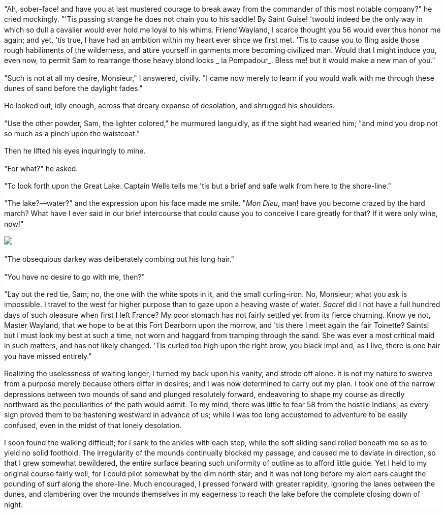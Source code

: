 "Ah, sober-face! and have you at last mustered courage to break away from the commander of this most notable company?" he cried mockingly. "'Tis passing strange he does not chain you to his saddle! By Saint Guise! 'twould indeed be the only way in which so dull a cavalier would ever hold me loyal to his whims. Friend Wayland, I scarce thought you  56  would ever thus honor me again; and yet, 'tis true, I have had an ambition within my heart ever since we first met. 'Tis to cause you to fling aside those rough habiliments of the wilderness, and attire yourself in garments more becoming civilized man. Would that I might induce you, even now, to permit Sam to rearrange those heavy blond locks _ la Pompadour_. Bless me! but it would make a new man of you."

"Such is not at all my desire, Monsieur," I answered, civilly. "I came now merely to learn if you would walk with me through these dunes of sand before the daylight fades."

He looked out, idly enough, across that dreary expanse of desolation, and shrugged his shoulders.

"Use the other powder, Sam, the lighter colored," he murmured languidly, as if the sight had wearied him; "and mind you drop not so much as a pinch upon the waistcoat."

Then he lifted his eyes inquiringly to mine.

"For what?" he asked.

"To look forth upon the Great Lake. Captain Wells tells me 'tis but a brief and safe walk from here to the shore-line."

"The lake?—water?" and the expression upon his face made me smile. "_Mon Dieu_, man! have you become crazed by the hard march? What have I ever said in our brief intercourse that could cause you to conceive I care greatly for that? If it were only wine, now!"

![](images/fpage56.png)

"The obsequious darkey was deliberately combing out his long hair."

"You have no desire to go with me, then?"

"Lay out the red tie, Sam; no, the one with the white spots in it, and the small curling-iron. No, Monsieur; what you ask is impossible. I travel to the west for higher purpose than to gaze upon a heaving waste of water. _Sacre!_ did I not have a full hundred days of such pleasure when first I left France? My poor stomach has not fairly settled yet from its fierce churning. Know ye not, Master Wayland, that we hope to be at this Fort Dearborn upon the morrow, and 'tis there I meet again the fair Toinette? Saints! but I must look my best at such a time, not worn and haggard from tramping through the sand. She was ever a most critical maid in such matters, and has not likely changed. 'Tis curled too high upon the right brow, you black imp! and, as I live, there is one hair you have missed entirely."

Realizing the uselessness of waiting longer, I turned my back upon his vanity, and strode off alone. It is not my nature to swerve from a purpose merely because others differ in desires; and I was now determined to carry out my plan. I took one of the narrow depressions between two mounds of sand and plunged resolutely forward, endeavoring to shape my course as directly northward as the peculiarities of the path would admit. To my mind, there was little to fear  58  from the hostile Indians, as every sign proved them to be hastening westward in advance of us; while I was too long accustomed to adventure to be easily confused, even in the midst of that lonely desolation.

I soon found the walking difficult; for I sank to the ankles with each step, while the soft sliding sand rolled beneath me so as to yield no solid foothold. The irregularity of the mounds continually blocked my passage, and caused me to deviate in direction, so that I grew somewhat bewildered, the entire surface bearing such uniformity of outline as to afford little guide. Yet I held to my original course fairly well, for I could pilot somewhat by the dim north star; and it was not long before my alert ears caught the pounding of surf along the shore-line. Much encouraged, I pressed forward with greater rapidity, ignoring the lanes between the dunes, and clambering over the mounds themselves in my eagerness to reach the lake before the complete closing down of night.

